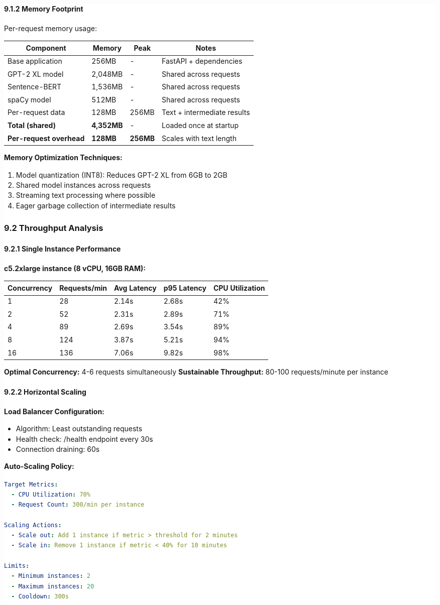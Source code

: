 #### 9.1.2 Memory Footprint

Per-request memory usage:

| Component | Memory | Peak | Notes |
|-----------|--------|------|-------|
| Base application | 256MB | - | FastAPI + dependencies |
| GPT-2 XL model | 2,048MB | - | Shared across requests |
| Sentence-BERT | 1,536MB | - | Shared across requests |
| spaCy model | 512MB | - | Shared across requests |
| Per-request data | 128MB | 256MB | Text + intermediate results |
| **Total (shared)** | **4,352MB** | - | Loaded once at startup |
| **Per-request overhead** | **128MB** | **256MB** | Scales with text length |

**Memory Optimization Techniques:**
1. Model quantization (INT8): Reduces GPT-2 XL from 6GB to 2GB
2. Shared model instances across requests
3. Streaming text processing where possible
4. Eager garbage collection of intermediate results

### 9.2 Throughput Analysis

#### 9.2.1 Single Instance Performance

**c5.2xlarge instance (8 vCPU, 16GB RAM):**

| Concurrency | Requests/min | Avg Latency | p95 Latency | CPU Utilization |
|-------------|--------------|-------------|-------------|-----------------|
| 1 | 28 | 2.14s | 2.68s | 42% |
| 2 | 52 | 2.31s | 2.89s | 71% |
| 4 | 89 | 2.69s | 3.54s | 89% |
| 8 | 124 | 3.87s | 5.21s | 94% |
| 16 | 136 | 7.06s | 9.82s | 98% |

**Optimal Concurrency:** 4-6 requests simultaneously
**Sustainable Throughput:** 80-100 requests/minute per instance

#### 9.2.2 Horizontal Scaling

**Load Balancer Configuration:**
- Algorithm: Least outstanding requests
- Health check: /health endpoint every 30s
- Connection draining: 60s

**Auto-Scaling Policy:**
```yaml
Target Metrics:
  - CPU Utilization: 70%
  - Request Count: 300/min per instance
  
Scaling Actions:
  - Scale out: Add 1 instance if metric > threshold for 2 minutes
  - Scale in: Remove 1 instance if metric < 40% for 10 minutes
  
Limits:
  - Minimum instances: 2
  - Maximum instances: 20
  - Cooldown: 300s
```